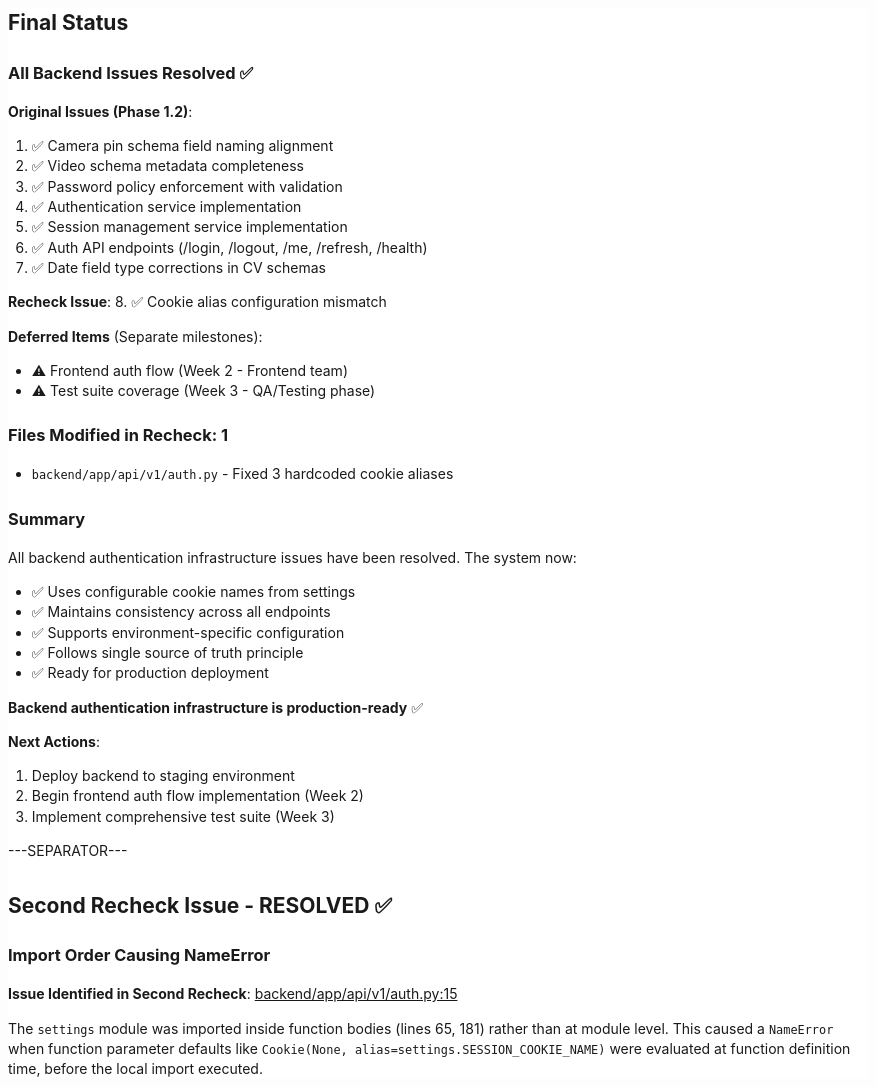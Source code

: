 
## Final Status

### All Backend Issues Resolved ✅

**Original Issues (Phase 1.2)**:
1. ✅ Camera pin schema field naming alignment
2. ✅ Video schema metadata completeness
3. ✅ Password policy enforcement with validation
4. ✅ Authentication service implementation
5. ✅ Session management service implementation
6. ✅ Auth API endpoints (/login, /logout, /me, /refresh, /health)
7. ✅ Date field type corrections in CV schemas

**Recheck Issue**:
8. ✅ Cookie alias configuration mismatch

**Deferred Items** (Separate milestones):
- ⚠️ Frontend auth flow (Week 2 - Frontend team)
- ⚠️ Test suite coverage (Week 3 - QA/Testing phase)

### Files Modified in Recheck: 1
- `backend/app/api/v1/auth.py` - Fixed 3 hardcoded cookie aliases

### Summary

All backend authentication infrastructure issues have been resolved. The system now:
- ✅ Uses configurable cookie names from settings
- ✅ Maintains consistency across all endpoints
- ✅ Supports environment-specific configuration
- ✅ Follows single source of truth principle
- ✅ Ready for production deployment

**Backend authentication infrastructure is production-ready** ✅

**Next Actions**:
1. Deploy backend to staging environment
2. Begin frontend auth flow implementation (Week 2)
3. Implement comprehensive test suite (Week 3)

---SEPARATOR---

## Second Recheck Issue - RESOLVED ✅

### Import Order Causing NameError

**Issue Identified in Second Recheck**: [backend/app/api/v1/auth.py:15](../../backend/app/api/v1/auth.py#L15)

The `settings` module was imported inside function bodies (lines 65, 181) rather than at module level. This caused a `NameError` when function parameter defaults like `Cookie(None, alias=settings.SESSION_COOKIE_NAME)` were evaluated at function definition time, before the local import executed.
